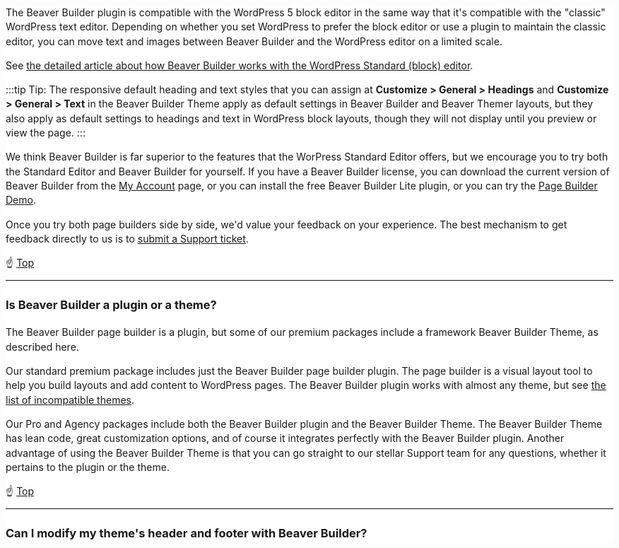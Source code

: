 The Beaver Builder plugin is compatible with the WordPress 5 block editor
in the same way that it's compatible with the "classic" WordPress text editor.
Depending on whether you set WordPress to prefer the block editor or use a plugin to maintain the
classic editor, you can move text and images between Beaver Builder and the WordPress editor on a limited scale.

See [the detailed article about how Beaver Builder works with the WordPress Standard (block) editor](/beaver-builder/management-migration/convert-content-between-wordpress-5-and-beaver-builder.md).

:::tip Tip:
The responsive default heading and text styles that you can assign at
**Customize > General > Headings** and **Customize > General > Text** in the
Beaver Builder Theme apply as default settings in Beaver Builder and Beaver
Themer layouts, but they also apply as default settings to headings and text
in WordPress block  layouts, though they will not display until you preview or view
the page.
:::

We think Beaver Builder is far superior to the features that the WorPress Standard Editor offers,
but we encourage you to try both the Standard Editor and Beaver Builder for yourself. If you
have a Beaver Builder license, you can download the current version of Beaver
Builder from the [My Account](https://www.wpbeaverbuilder.com/my-account/)
page, or you can install the free Beaver Builder Lite plugin, or you can try the [Page Builder Demo](http://demo.wpbeaverbuilder.com).

Once you try both page builders side by side, we'd value your feedback on your
experience. The best mechanism to get feedback directly to us is to [submit a Support ticket](https://www.wpbeaverbuilder.com/beaver-builder-support/).

☝️ [Top](#)

---

### Is Beaver Builder a plugin or a theme?

The Beaver Builder page builder is a plugin, but some of our premium packages include a framework Beaver Builder Theme, as described here.

Our standard premium package includes just the Beaver Builder page builder plugin. The page builder
is a visual layout tool to help you build layouts and add
content to WordPress pages. The Beaver Builder plugin works with almost any
theme, but see [the list of incompatible themes](/beaver-builder/troubleshooting/debugging/known-beaver-builder-incompatibilities.md#themes).

Our Pro and Agency packages include both the Beaver Builder plugin and the
Beaver Builder Theme. The Beaver Builder Theme has lean code, great
customization options, and of course it integrates perfectly with the Beaver
Builder plugin. Another advantage of using the Beaver Builder Theme is that you can go straight to our stellar Support team for any questions, whether it pertains to the plugin or the theme.

☝️ [Top](#)

---

### Can I modify my theme's header and footer with Beaver Builder?
